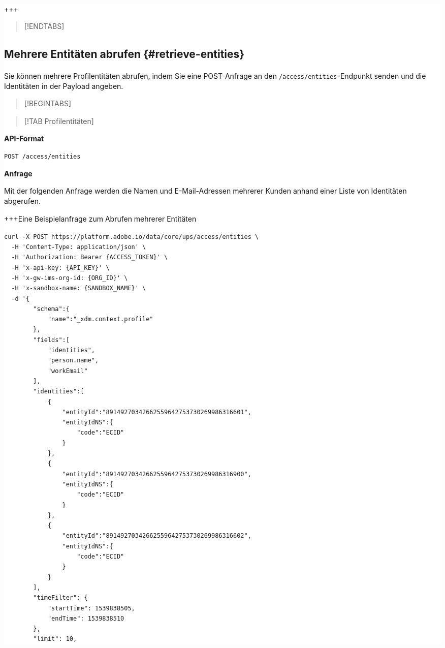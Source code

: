 
+++

>[!ENDTABS]

## Mehrere Entitäten abrufen {#retrieve-entities}

Sie können mehrere Profilentitäten abrufen, indem Sie eine POST-Anfrage an den `/access/entities`-Endpunkt senden und die Identitäten in der Payload angeben.

>[!BEGINTABS]

>[!TAB Profilentitäten]

**API-Format**

```http
POST /access/entities
```

**Anfrage**

Mit der folgenden Anfrage werden die Namen und E-Mail-Adressen mehrerer Kunden anhand einer Liste von Identitäten abgerufen.

+++Eine Beispielanfrage zum Abrufen mehrerer Entitäten

```shell
curl -X POST https://platform.adobe.io/data/core/ups/access/entities \
  -H 'Content-Type: application/json' \
  -H 'Authorization: Bearer {ACCESS_TOKEN}' \
  -H 'x-api-key: {API_KEY}' \
  -H 'x-gw-ims-org-id: {ORG_ID}' \
  -H 'x-sandbox-name: {SANDBOX_NAME}' \
  -d '{
        "schema":{
            "name":"_xdm.context.profile"
        },
        "fields":[
            "identities",
            "person.name",
            "workEmail"
        ],
        "identities":[
            {
                "entityId":"89149270342662559642753730269986316601",
                "entityIdNS":{
                    "code":"ECID"
                }
            },
            {
                "entityId":"89149270342662559642753730269986316900",
                "entityIdNS":{
                    "code":"ECID"
                }
            },
            {
                "entityId":"89149270342662559642753730269986316602",
                "entityIdNS":{
                    "code":"ECID"
                }
            }
        ],
        "timeFilter": {
            "startTime": 1539838505,
            "endTime": 1539838510
        },
        "limit": 10,
```